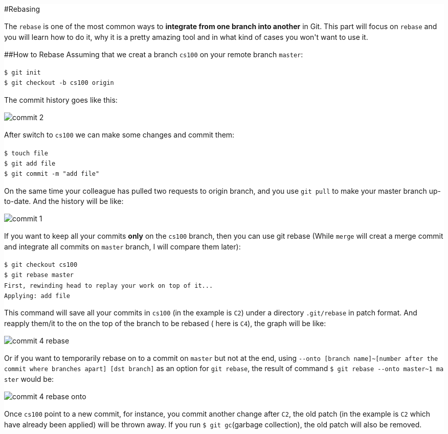 #Rebasing

The `rebase` is one of  the most common ways to **integrate from one branch into another** in Git.
This part will focus on `rebase` and you will learn how to do it, why it is a pretty amazing tool and in what kind of cases you won't want to use it.

##How to Rebase
Assuming that we creat a branch `cs100` on your remote branch `master`:
```
$ git init
$ git checkout -b cs100 origin
```
The commit history goes like this:

![commit 2](https://github.com/jinhangwang/git-patch-and-rebase/blob/master/image/commit2.png)

After switch to `cs100` we can make some changes and commit them:
```
$ touch file
$ git add file
$ git commit -m "add file"
```
On the same time your colleague has pulled two requests to origin branch, and you use `git pull` to make your master branch up-to-date. 
And the history will be like:

![commit 1](https://github.com/jinhangwang/git-patch-and-rebase/blob/master/image/commit1.png)

If you want to keep all your commits **only** on the `cs100` branch, then you can use git rebase
(While `merge` will creat a merge commit and integrate all commits on `master` branch, I will compare them later):
```
$ git checkout cs100
$ git rebase master
First, rewinding head to replay your work on top of it...
Applying: add file
```

This command will save all your commits in `cs100` (in the example is `C2`) under a directory `.git/rebase` in patch format.
And reapply them/it to the on the top of the branch to be rebased ( here is `C4`), the graph will be like:

![commit 4 rebase](https://github.com/jinhangwang/git-patch-and-rebase/blob/master/image/commit4rebase.png)

Or if you want to temporarily rebase on to a commit on `master` but not at the end,  using `--onto [branch name]~[number after the commit where branches apart] [dst branch]` as an option for `git rebase`, the result of command `$ git rebase --onto master~1 master` would be:

![commit 4 rebase onto](https://github.com/jinhangwang/git-patch-and-rebase/blob/master/image/commit4rebaseonto.png)

Once `cs100` point to a new commit, for instance, you commit another change after `C2`, the old patch (in the example is `C2` which have already been applied) will be thrown away.
If you run `$ git gc`(garbage collection), the old patch will also be removed.
